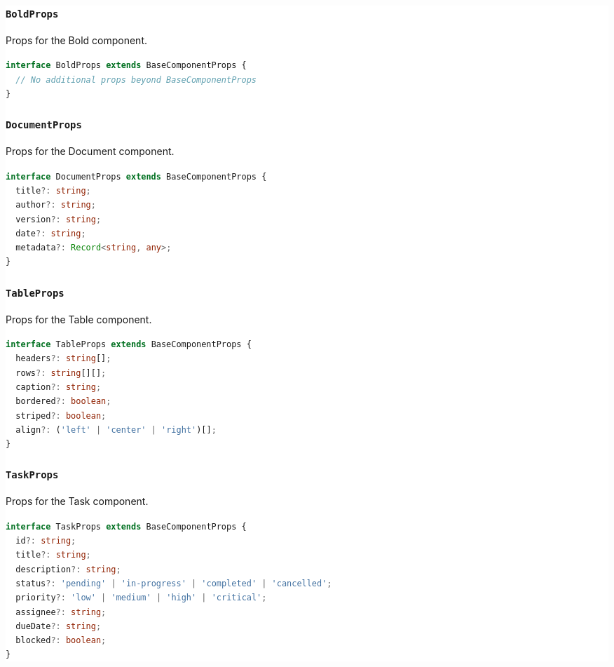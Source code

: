 ### `BoldProps`

Props for the Bold component.

```typescript
interface BoldProps extends BaseComponentProps {
  // No additional props beyond BaseComponentProps
}
```

### `DocumentProps`

Props for the Document component.

```typescript
interface DocumentProps extends BaseComponentProps {
  title?: string;
  author?: string;
  version?: string;
  date?: string;
  metadata?: Record<string, any>;
}
```

### `TableProps`

Props for the Table component.

```typescript
interface TableProps extends BaseComponentProps {
  headers?: string[];
  rows?: string[][];
  caption?: string;
  bordered?: boolean;
  striped?: boolean;
  align?: ('left' | 'center' | 'right')[];
}
```

### `TaskProps`

Props for the Task component.

```typescript
interface TaskProps extends BaseComponentProps {
  id?: string;
  title?: string;
  description?: string;
  status?: 'pending' | 'in-progress' | 'completed' | 'cancelled';
  priority?: 'low' | 'medium' | 'high' | 'critical';
  assignee?: string;
  dueDate?: string;
  blocked?: boolean;
}
```
